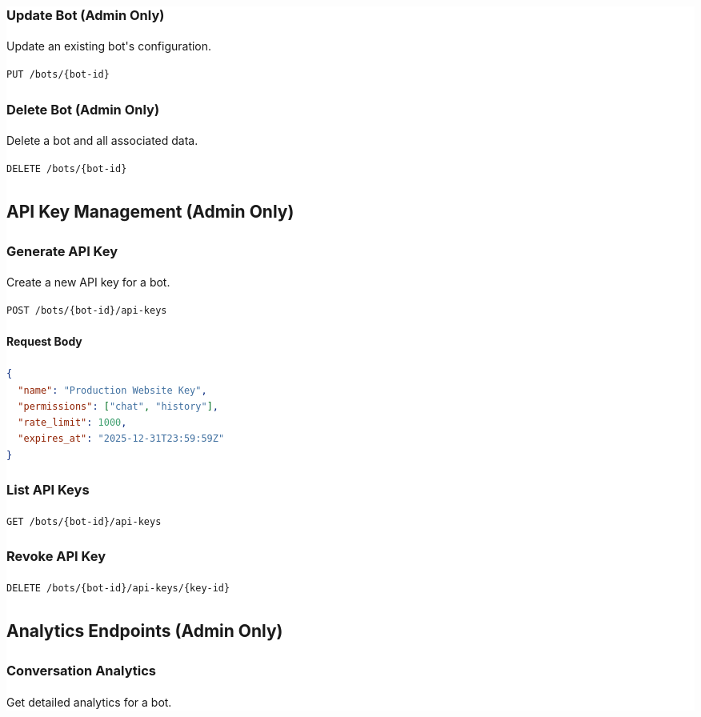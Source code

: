 ### Update Bot (Admin Only)

Update an existing bot's configuration.

```http
PUT /bots/{bot-id}
```

### Delete Bot (Admin Only)

Delete a bot and all associated data.

```http
DELETE /bots/{bot-id}
```

## API Key Management (Admin Only)

### Generate API Key

Create a new API key for a bot.

```http
POST /bots/{bot-id}/api-keys
```

#### Request Body

```json
{
  "name": "Production Website Key",
  "permissions": ["chat", "history"],
  "rate_limit": 1000,
  "expires_at": "2025-12-31T23:59:59Z"
}
```

### List API Keys

```http
GET /bots/{bot-id}/api-keys
```

### Revoke API Key

```http
DELETE /bots/{bot-id}/api-keys/{key-id}
```

## Analytics Endpoints (Admin Only)

### Conversation Analytics

Get detailed analytics for a bot.
